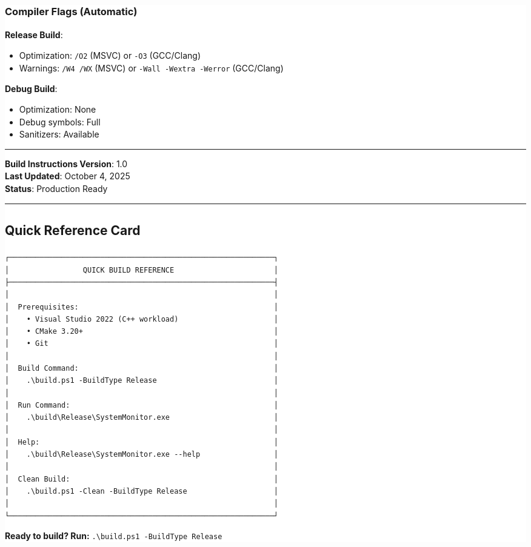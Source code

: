 ### Compiler Flags (Automatic)

**Release Build**:
- Optimization: `/O2` (MSVC) or `-O3` (GCC/Clang)
- Warnings: `/W4 /WX` (MSVC) or `-Wall -Wextra -Werror` (GCC/Clang)

**Debug Build**:
- Optimization: None
- Debug symbols: Full
- Sanitizers: Available

---

**Build Instructions Version**: 1.0  
**Last Updated**: October 4, 2025  
**Status**: Production Ready

---

## Quick Reference Card

```
┌─────────────────────────────────────────────────────────────┐
│                 QUICK BUILD REFERENCE                       │
├─────────────────────────────────────────────────────────────┤
│                                                             │
│  Prerequisites:                                             │
│    • Visual Studio 2022 (C++ workload)                      │
│    • CMake 3.20+                                            │
│    • Git                                                    │
│                                                             │
│  Build Command:                                             │
│    .\build.ps1 -BuildType Release                           │
│                                                             │
│  Run Command:                                               │
│    .\build\Release\SystemMonitor.exe                        │
│                                                             │
│  Help:                                                      │
│    .\build\Release\SystemMonitor.exe --help                 │
│                                                             │
│  Clean Build:                                               │
│    .\build.ps1 -Clean -BuildType Release                    │
│                                                             │
└─────────────────────────────────────────────────────────────┘
```

**Ready to build? Run:** `.\build.ps1 -BuildType Release`
